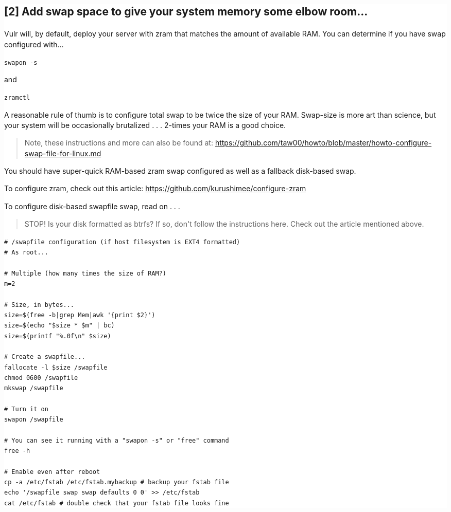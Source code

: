 
## [2] Add swap space to give your system memory some elbow room...

Vulr will, by default, deploy your server with zram that matches the amount of
available RAM. You can determine if you have swap configured with...

```shell
swapon -s
```
and
```shell
zramctl
```

A reasonable rule of thumb is to configure total swap to be twice the size of
your RAM.  Swap-size is more art than science, but your system will be
occasionally brutalized . . .  2-times your RAM is a good choice.

> Note, these instructions and more can also be found at:
<https://github.com/taw00/howto/blob/master/howto-configure-swap-file-for-linux.md>

You should have super-quick RAM-based zram swap configured as well as a
fallback disk-based swap.

To configure zram, check out this article:
<https://github.com/kurushimee/configure-zram>

To configure disk-based swapfile swap, read on . . .

> STOP! Is your disk formatted as btrfs? If so, don't follow the instructions
  here. Check out the article mentioned above.

```shell
# /swapfile configuration (if host filesystem is EXT4 formatted)
# As root...

# Multiple (how many times the size of RAM?)
m=2

# Size, in bytes...
size=$(free -b|grep Mem|awk '{print $2}')
size=$(echo "$size * $m" | bc)
size=$(printf "%.0f\n" $size)

# Create a swapfile...
fallocate -l $size /swapfile
chmod 0600 /swapfile
mkswap /swapfile

# Turn it on
swapon /swapfile

# You can see it running with a "swapon -s" or "free" command
free -h

# Enable even after reboot
cp -a /etc/fstab /etc/fstab.mybackup # backup your fstab file
echo '/swapfile swap swap defaults 0 0' >> /etc/fstab
cat /etc/fstab # double check that your fstab file looks fine
```
